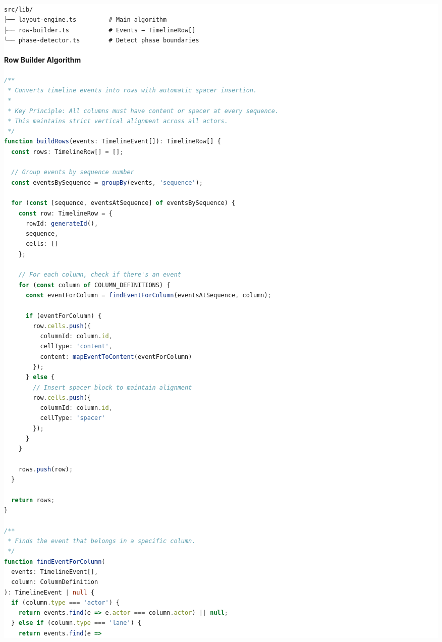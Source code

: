 ```
src/lib/
├── layout-engine.ts         # Main algorithm
├── row-builder.ts           # Events → TimelineRow[]
└── phase-detector.ts        # Detect phase boundaries
```

#### Row Builder Algorithm

```typescript
/**
 * Converts timeline events into rows with automatic spacer insertion.
 *
 * Key Principle: All columns must have content or spacer at every sequence.
 * This maintains strict vertical alignment across all actors.
 */
function buildRows(events: TimelineEvent[]): TimelineRow[] {
  const rows: TimelineRow[] = [];

  // Group events by sequence number
  const eventsBySequence = groupBy(events, 'sequence');

  for (const [sequence, eventsAtSequence] of eventsBySequence) {
    const row: TimelineRow = {
      rowId: generateId(),
      sequence,
      cells: []
    };

    // For each column, check if there's an event
    for (const column of COLUMN_DEFINITIONS) {
      const eventForColumn = findEventForColumn(eventsAtSequence, column);

      if (eventForColumn) {
        row.cells.push({
          columnId: column.id,
          cellType: 'content',
          content: mapEventToContent(eventForColumn)
        });
      } else {
        // Insert spacer block to maintain alignment
        row.cells.push({
          columnId: column.id,
          cellType: 'spacer'
        });
      }
    }

    rows.push(row);
  }

  return rows;
}

/**
 * Finds the event that belongs in a specific column.
 */
function findEventForColumn(
  events: TimelineEvent[],
  column: ColumnDefinition
): TimelineEvent | null {
  if (column.type === 'actor') {
    return events.find(e => e.actor === column.actor) || null;
  } else if (column.type === 'lane') {
    return events.find(e =>
```